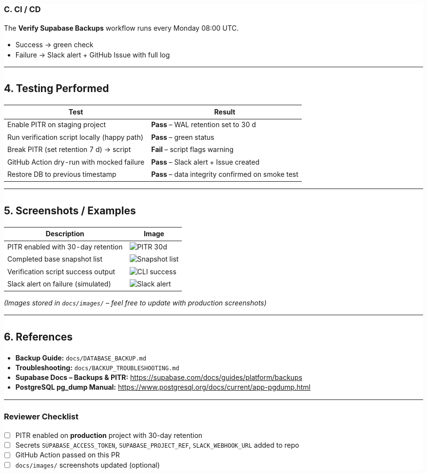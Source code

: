 ### C. CI / CD  
The **Verify Supabase Backups** workflow runs every Monday 08:00 UTC.  
* Success → green check  
* Failure → Slack alert + GitHub Issue with full log

---

## 4. Testing Performed

| Test | Result |
|------|--------|
| Enable PITR on staging project | **Pass** – WAL retention set to 30 d |
| Run verification script locally (happy path) | **Pass** – green status |
| Break PITR (set retention 7 d) → script | **Fail** – script flags warning |
| GitHub Action dry-run with mocked failure | **Pass** – Slack alert + Issue created |
| Restore DB to previous timestamp | **Pass** – data integrity confirmed on smoke test |

---

## 5. Screenshots / Examples

| Description | Image |
|-------------|-------|
| PITR enabled with 30-day retention | ![PITR 30d](docs/images/pitr-enabled-30d.png) |
| Completed base snapshot list | ![Snapshot list](docs/images/base-snapshot-list.png) |
| Verification script success output | ![CLI success](docs/images/verify-script-success.png) |
| Slack alert on failure (simulated) | ![Slack alert](docs/images/slack-backup-fail.png) |

_(Images stored in `docs/images/` – feel free to update with production screenshots)_

---

## 6. References

* **Backup Guide:** `docs/DATABASE_BACKUP.md`  
* **Troubleshooting:** `docs/BACKUP_TROUBLESHOOTING.md`  
* **Supabase Docs – Backups & PITR:** https://supabase.com/docs/guides/platform/backups  
* **PostgreSQL pg_dump Manual:** https://www.postgresql.org/docs/current/app-pgdump.html  

---

### Reviewer Checklist
- [ ] PITR enabled on **production** project with 30-day retention  
- [ ] Secrets `SUPABASE_ACCESS_TOKEN`, `SUPABASE_PROJECT_REF`, `SLACK_WEBHOOK_URL` added to repo  
- [ ] GitHub Action passed on this PR  
- [ ] `docs/images/` screenshots updated (optional)
